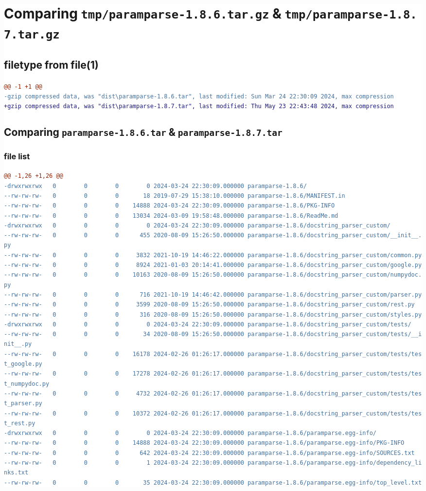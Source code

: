 # Comparing `tmp/paramparse-1.8.6.tar.gz` & `tmp/paramparse-1.8.7.tar.gz`

## filetype from file(1)

```diff
@@ -1 +1 @@
-gzip compressed data, was "dist\paramparse-1.8.6.tar", last modified: Sun Mar 24 22:30:09 2024, max compression
+gzip compressed data, was "dist\paramparse-1.8.7.tar", last modified: Thu May 23 22:43:48 2024, max compression
```

## Comparing `paramparse-1.8.6.tar` & `paramparse-1.8.7.tar`

### file list

```diff
@@ -1,26 +1,26 @@
-drwxrwxrwx   0        0        0        0 2024-03-24 22:30:09.000000 paramparse-1.8.6/
--rw-rw-rw-   0        0        0       18 2019-07-29 15:38:10.000000 paramparse-1.8.6/MANIFEST.in
--rw-rw-rw-   0        0        0    14888 2024-03-24 22:30:09.000000 paramparse-1.8.6/PKG-INFO
--rw-rw-rw-   0        0        0    13034 2024-03-09 19:58:48.000000 paramparse-1.8.6/ReadMe.md
-drwxrwxrwx   0        0        0        0 2024-03-24 22:30:09.000000 paramparse-1.8.6/docstring_parser_custom/
--rw-rw-rw-   0        0        0      455 2020-08-09 15:26:50.000000 paramparse-1.8.6/docstring_parser_custom/__init__.py
--rw-rw-rw-   0        0        0     3832 2021-10-19 14:46:22.000000 paramparse-1.8.6/docstring_parser_custom/common.py
--rw-rw-rw-   0        0        0     8924 2021-01-03 20:14:41.000000 paramparse-1.8.6/docstring_parser_custom/google.py
--rw-rw-rw-   0        0        0    10163 2020-08-09 15:26:50.000000 paramparse-1.8.6/docstring_parser_custom/numpydoc.py
--rw-rw-rw-   0        0        0      716 2021-10-19 14:46:42.000000 paramparse-1.8.6/docstring_parser_custom/parser.py
--rw-rw-rw-   0        0        0     3599 2020-08-09 15:26:50.000000 paramparse-1.8.6/docstring_parser_custom/rest.py
--rw-rw-rw-   0        0        0      316 2020-08-09 15:26:50.000000 paramparse-1.8.6/docstring_parser_custom/styles.py
-drwxrwxrwx   0        0        0        0 2024-03-24 22:30:09.000000 paramparse-1.8.6/docstring_parser_custom/tests/
--rw-rw-rw-   0        0        0       34 2020-08-09 15:26:50.000000 paramparse-1.8.6/docstring_parser_custom/tests/__init__.py
--rw-rw-rw-   0        0        0    16178 2024-02-26 01:26:17.000000 paramparse-1.8.6/docstring_parser_custom/tests/test_google.py
--rw-rw-rw-   0        0        0    17278 2024-02-26 01:26:17.000000 paramparse-1.8.6/docstring_parser_custom/tests/test_numpydoc.py
--rw-rw-rw-   0        0        0     4732 2024-02-26 01:26:17.000000 paramparse-1.8.6/docstring_parser_custom/tests/test_parser.py
--rw-rw-rw-   0        0        0    10372 2024-02-26 01:26:17.000000 paramparse-1.8.6/docstring_parser_custom/tests/test_rest.py
-drwxrwxrwx   0        0        0        0 2024-03-24 22:30:09.000000 paramparse-1.8.6/paramparse.egg-info/
--rw-rw-rw-   0        0        0    14888 2024-03-24 22:30:09.000000 paramparse-1.8.6/paramparse.egg-info/PKG-INFO
--rw-rw-rw-   0        0        0      642 2024-03-24 22:30:09.000000 paramparse-1.8.6/paramparse.egg-info/SOURCES.txt
--rw-rw-rw-   0        0        0        1 2024-03-24 22:30:09.000000 paramparse-1.8.6/paramparse.egg-info/dependency_links.txt
--rw-rw-rw-   0        0        0       35 2024-03-24 22:30:09.000000 paramparse-1.8.6/paramparse.egg-info/top_level.txt
```